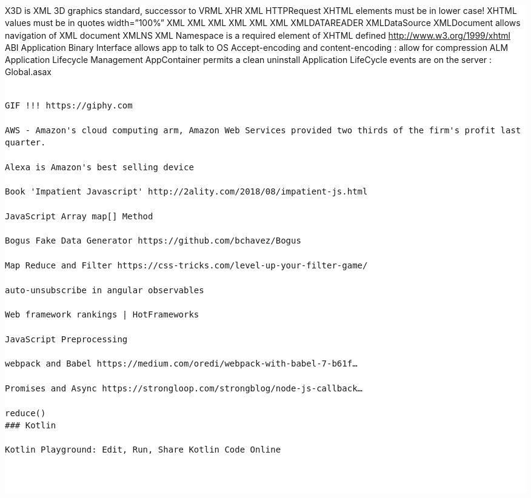 X3D is XML 3D graphics standard, successor to VRML 
XHR XML HTTPRequest
XHTML elements must be in lower case!
XHTML values must be in quotes width=”100%”
XML <? is a Processing Instruction tag which tells us the document is XML
XML <?xml version="1.0" encoding="UTF-8"?>
XML <catalog xmlns="urn:oasis:names:tc:entity:xmlns:xml:catalog" prefer="system">
XML <class-loader delegate="true"/>
XML <context-root>
XML <jsp-config>
XML <system systemId="http://localhost:8080/CalculatorApp/CalculatorWSService?wsdl" >
XMLDATAREADER
XMLDataSource
XMLDocument allows navigation of XML document
XMLNS XML Namespace is a required element of XHTML defined http://www.w3.org/1999/xhtml
ABI Application Binary Interface allows app to talk to OS
Accept-encoding and content-encoding : allow for compression
ALM Application Lifecycle Management
AppContainer permits a clean uninstall
Application LifeCycle events are on the server : Global.asax




</pre>



<pre>

GIF !!! https://giphy.com

AWS - Amazon's cloud computing arm, Amazon Web Services provided two thirds of the firm's profit last quarter.

Alexa is Amazon's best selling device

Book 'Impatient Javascript' http://2ality.com/2018/08/impatient-js.html

JavaScript Array map[] Method

Bogus Fake Data Generator https://github.com/bchavez/Bogus

Map Reduce and Filter https://css-tricks.com/level-up-your-filter-game/

auto-unsubscribe in angular observables

Web framework rankings | HotFrameworks

JavaScript Preprocessing

webpack and Babel https://medium.com/oredi/webpack-with-babel-7-b61f…

Promises and Async https://strongloop.com/strongblog/node-js-callback…

reduce()
### Kotlin

Kotlin Playground: Edit, Run, Share Kotlin Code Online
